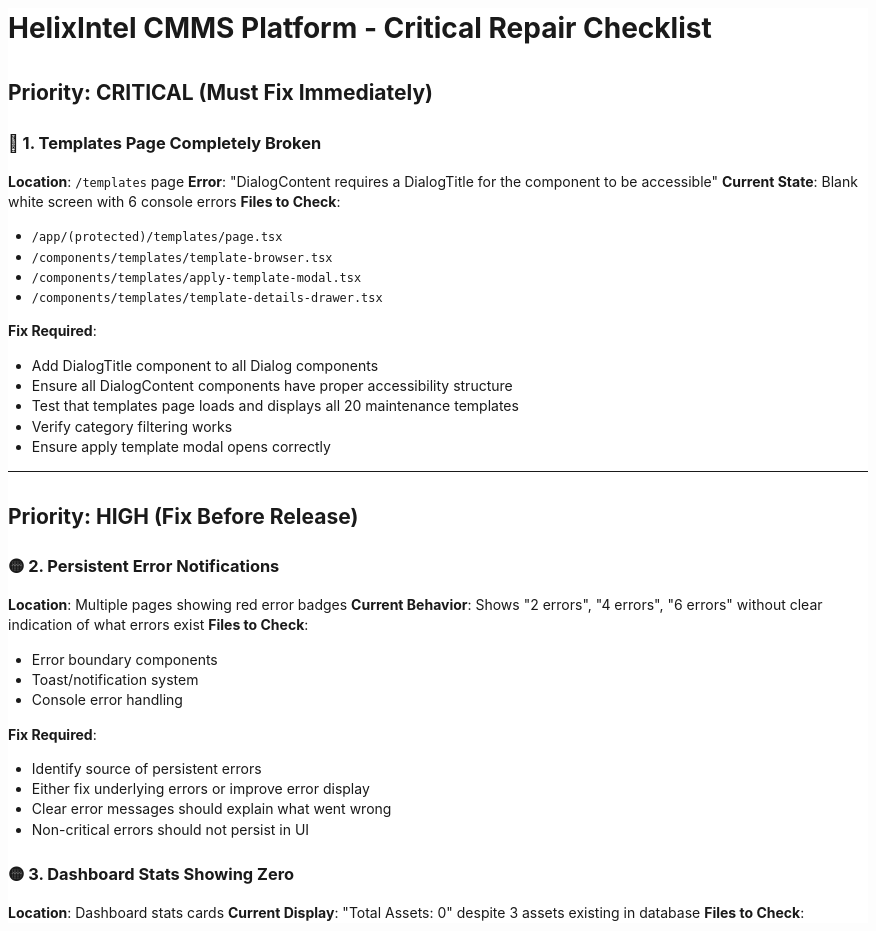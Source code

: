 # HelixIntel CMMS Platform - Critical Repair Checklist

## Priority: CRITICAL (Must Fix Immediately)

### 🔴 1. Templates Page Completely Broken

**Location**: `/templates` page
**Error**: "DialogContent requires a DialogTitle for the component to be accessible"
**Current State**: Blank white screen with 6 console errors
**Files to Check**:

- `/app/(protected)/templates/page.tsx`
- `/components/templates/template-browser.tsx`
- `/components/templates/apply-template-modal.tsx`
- `/components/templates/template-details-drawer.tsx`

**Fix Required**:

- Add DialogTitle component to all Dialog components
- Ensure all DialogContent components have proper accessibility structure
- Test that templates page loads and displays all 20 maintenance templates
- Verify category filtering works
- Ensure apply template modal opens correctly

---

## Priority: HIGH (Fix Before Release)

### 🟡 2. Persistent Error Notifications

**Location**: Multiple pages showing red error badges
**Current Behavior**: Shows "2 errors", "4 errors", "6 errors" without clear indication of what errors exist
**Files to Check**:

- Error boundary components
- Toast/notification system
- Console error handling

**Fix Required**:

- Identify source of persistent errors
- Either fix underlying errors or improve error display
- Clear error messages should explain what went wrong
- Non-critical errors should not persist in UI

### 🟡 3. Dashboard Stats Showing Zero

**Location**: Dashboard stats cards
**Current Display**: "Total Assets: 0" despite 3 assets existing in database
**Files to Check**:
